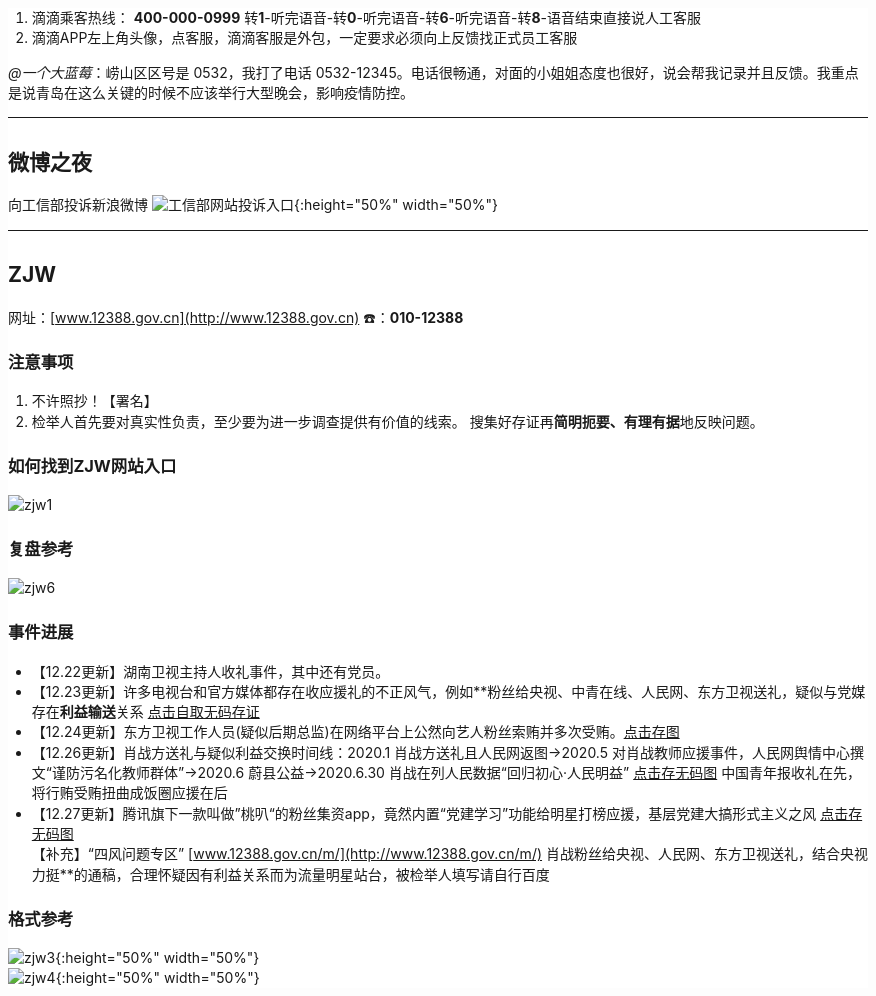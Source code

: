 1. 滴滴乘客热线： **400-000-0999** 转**1**-听完语音-转**0**-听完语音-转**6**-听完语音-转**8**-语音结束直接说人工客服
2. 滴滴APP左上角头像，点客服，滴滴客服是外包，一定要求必须向上反馈找正式员工客服

*@一个大蓝莓*：崂山区区号是 0532，我打了电话 0532-12345。电话很畅通，对面的小姐姐态度也很好，说会帮我记录并且反馈。我重点是说青岛在这么关键的时候不应该举行大型晚会，影响疫情防控。


---

## 微博之夜

向工信部投诉新浪微博
![工信部网站投诉入口](https://img.wenhairu.com/images/2020/12/26/DuXPn.md.jpg){:height="50%" width="50%"}

---

## ZJW

网址：[www.12388.gov.cn](http://www.12388.gov.cn)
☎️：**010-12388**

### 注意事项

1. 不许照抄！【署名】
2. 检举人首先要对真实性负责，至少要为进一步调查提供有价值的线索。
搜集好存证再**简明扼要、有理有据**地反映问题。

### 如何找到ZJW网站入口

![zjw1](https://i1.fuimg.com/731395/85b2e442bd44b773.jpg)

### 复盘参考

![zjw6](https://i1.fuimg.com/731395/e8101f1e854ce1f9.png)

### 事件进展

- 【12.22更新】湖南卫视主持人收礼事件，其中还有党员。
- 【12.23更新】许多电视台和官方媒体都存在收应援礼的不正风气，例如\*\*粉丝给央视、中青在线、人民网、东方卫视送礼，疑似与党媒存在**利益输送**关系 [点击自取无码存证](https://m.weibo.cn/status/4585391661525126?)
- 【12.24更新】东方卫视工作人员(疑似后期总监)在网络平台上公然向艺人粉丝索贿并多次受贿。[点击存图](https://m.weibo.cn/3274253145/4585714459348296)
- 【12.26更新】肖战方送礼与疑似利益交换时间线：2020.1 肖战方送礼且人民网返图→2020.5 对肖战教师应援事件，人民网舆情中心撰文“谨防污名化教师群体”→2020.6 蔚县公益→2020.6.30 肖战在列人民数据“回归初心·人民明益” [点击存无码图](https://m.weibo.cn/7477499983/4586484729921513) 中国青年报收礼在先，将行贿受贿扭曲成饭圈应援在后
- 【12.27更新】腾讯旗下一款叫做”桃叭“的粉丝集资app，竟然内置“党建学习”功能给明星打榜应援，基层党建大搞形式主义之风 [点击存无码图](https://b23.tv/z6hNDS)  
【补充】“四风问题专区” [www.12388.gov.cn/m/](http://www.12388.gov.cn/m/) 肖战粉丝给央视、人民网、东方卫视送礼，结合央视力挺**的通稿，合理怀疑因有利益关系而为流量明星站台，被检举人填写请自行百度

### 格式参考

![zjw3](https://i2.tiimg.com/731395/6d4c4d0fe4b0fad8.jpg){:height="50%" width="50%"}  
![zjw4](https://i2.tiimg.com/731395/ca10fa75d0482583.jpg){:height="50%" width="50%"}
